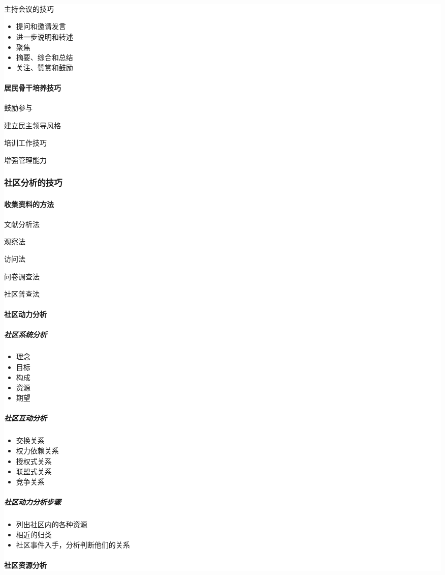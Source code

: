 主持会议的技巧

- 提问和邀请发言
- 进一步说明和转述
- 聚焦
- 摘要、综合和总结
- 关注、赞赏和鼓励

#### 居民骨干培养技巧

鼓励参与

建立民主领导风格

培训工作技巧

增强管理能力

### 社区分析的技巧

#### 收集资料的方法

文献分析法

观察法

访问法

问卷调查法

社区普查法

#### 社区动力分析

##### 社区系统分析

- 理念
- 目标
- 构成
- 资源
- 期望

##### 社区互动分析

- 交换关系
- 权力依赖关系
- 授权式关系
- 联盟式关系
- 竞争关系

##### 社区动力分析步骤

- 列出社区内的各种资源
- 相近的归类
- 社区事件入手，分析判断他们的关系

#### 社区资源分析
